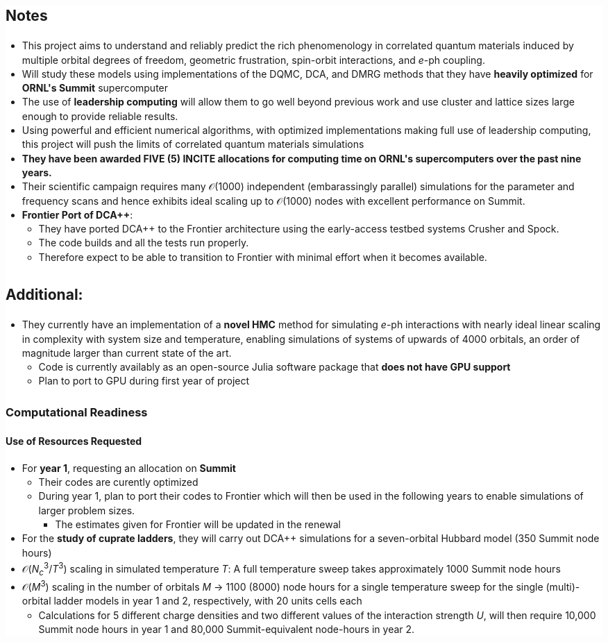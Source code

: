 ## Notes
- This project aims to understand and reliably predict the rich phenomenology in correlated quantum materials induced by multiple orbital degrees of freedom, geometric frustration, spin-orbit interactions, and $e$-ph coupling.
- Will study these models using implementations of the DQMC, DCA, and DMRG methods that they have **heavily optimized** for **ORNL's Summit** supercomputer
- The use of **leadership computing** will allow them to go well beyond previous work and use cluster and lattice sizes large enough to provide reliable results.
- Using powerful and efficient numerical algorithms, with optimized implementations making full use of leadership computing, this project will push the limits of correlated quantum materials simulations
- **They have been awarded FIVE (5) INCITE allocations for computing time on ORNL's supercomputers over the past nine years.**
- Their scientific campaign requires many $\mathcal{O}(1000)$ independent (embarassingly parallel) simulations for the parameter and frequency scans and hence exhibits ideal scaling up to $\mathcal{O}(1000)$ nodes with excellent performance on Summit.
- **Frontier Port of DCA++**:
	- They have ported DCA++ to the Frontier architecture using the early-access testbed systems Crusher and Spock.
	- The code builds and all the tests run properly.
	- Therefore expect to be able to transition to Frontier with minimal effort when it becomes available.

## Additional:
- They currently have an implementation of a **novel HMC** method for simulating $e$-ph interactions with nearly ideal linear scaling in complexity with system size and temperature, enabling simulations of systems of upwards of 4000 orbitals, an order of magnitude larger than current state of the art.
	- Code is currently availably as an open-source Julia software package that **does not have GPU support**
	- Plan to port to GPU during first year of project

### Computational Readiness
#### Use of Resources Requested
- For **year 1**, requesting an allocation on **Summit**
	- Their codes are curently optimized
	- During year 1, plan to port their codes to Frontier which will then be used in the following years to enable simulations of larger problem sizes.
		- The estimates given for Frontier will be updated in the renewal
- For the **study of cuprate ladders**, they will carry out DCA++ simulations for a seven-orbital Hubbard model (350 Summit node hours)
- $\mathcal{O}(N_{c}^{3} / T^{3})$ scaling in simulated temperature $T$: A full temperature sweep takes approximately 1000 Summit node hours
- $\mathcal{O}(M^{3})$ scaling in the number of orbitals $M$ -> 1100 (8000) node hours for a single temperature sweep for the single (multi)-orbital ladder models in year 1 and 2, respectively, with 20 units cells each
	- Calculations for 5 different charge densities and two different values of the interaction strength $U$, will then require 10,000 Summit node hours in year 1 and 80,000 Summit-equivalent node-hours in year 2.
	